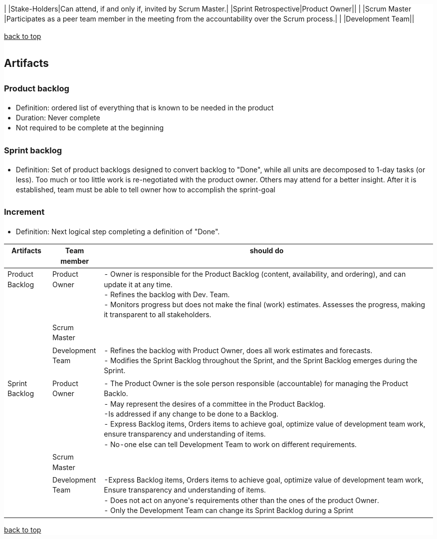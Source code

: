 | |Stake-Holders|Can attend, if and only if, invited by Scrum Master.|
|Sprint Retrospective|Product Owner||
| |Scrum Master |Participates as a peer team member in the meeting from the accountability over the Scrum process.|
| |Development Team||

[back to top](#top)

## Artifacts

### Product backlog

- Definition:  ordered list of everything that is known to be needed in the product
- Duration:  Never complete
- Not required to be complete at the beginning
  
### Sprint backlog

- Definition: Set of product backlogs designed to convert backlog to "Done", while all units are decomposed to 1-day tasks (or less). Too much or too little work is re-negotiated with the product owner. Others may attend for a better insight. After it is established, team must be able to tell owner how to accomplish the sprint-goal
  
### Increment

- Definition: Next logical step completing a definition of "Done".

|Artifacts|Team member|should do|
|---|---|---|
|Product Backlog|Product Owner|- Owner is responsible for the Product Backlog (content, availability, and ordering), and can update it at any time.<br>- Refines the backlog with Dev. Team.<br>- Monitors progress but does not make the final (work) estimates. Assesses the progress, making it transparent to all stakeholders.|
| |Scrum Master ||
| |Development Team|- Refines the backlog with Product Owner, does all work estimates and forecasts.<br>- Modifies the Sprint Backlog throughout the Sprint, and the Sprint Backlog emerges during the Sprint.|
|Sprint Backlog|Product Owner|- The Product Owner is the sole person responsible (accountable) for managing the Product Backlo.<br>- May represent the desires of a committee in the Product Backlog.<br>-Is addressed if any change to be done to a Backlog.<br>- Express Backlog items, Orders items to achieve goal, optimize value of development team work, ensure transparency and understanding of items.<br>- No-one else can tell Development Team to work on different requirements.|
| |Scrum Master ||
| |Development Team|-Express Backlog items, Orders items to achieve goal, optimize value of development team work, Ensure transparency and understanding of items.<br>- Does not act on anyone's requirements other than the ones of the product Owner.<br>- Only the Development Team can change its Sprint Backlog during a Sprint|

[back to top](#top)
